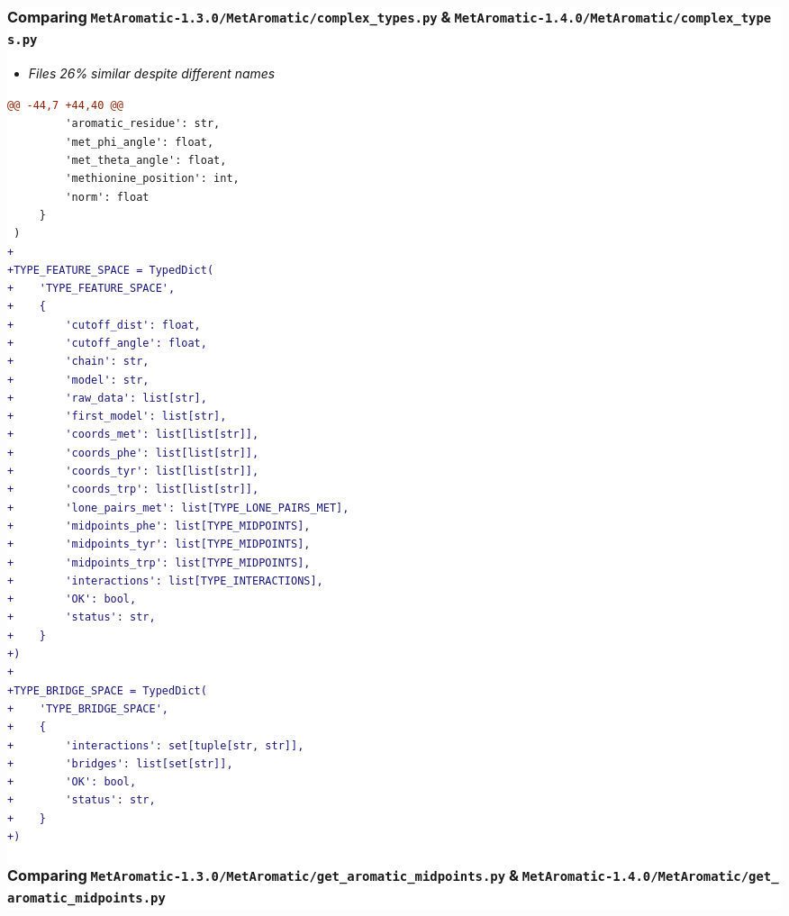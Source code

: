 ### Comparing `MetAromatic-1.3.0/MetAromatic/complex_types.py` & `MetAromatic-1.4.0/MetAromatic/complex_types.py`

 * *Files 26% similar despite different names*

```diff
@@ -44,7 +44,40 @@
         'aromatic_residue': str,
         'met_phi_angle': float,
         'met_theta_angle': float,
         'methionine_position': int,
         'norm': float
     }
 )
+
+TYPE_FEATURE_SPACE = TypedDict(
+    'TYPE_FEATURE_SPACE',
+    {
+        'cutoff_dist': float,
+        'cutoff_angle': float,
+        'chain': str,
+        'model': str,
+        'raw_data': list[str],
+        'first_model': list[str],
+        'coords_met': list[list[str]],
+        'coords_phe': list[list[str]],
+        'coords_tyr': list[list[str]],
+        'coords_trp': list[list[str]],
+        'lone_pairs_met': list[TYPE_LONE_PAIRS_MET],
+        'midpoints_phe': list[TYPE_MIDPOINTS],
+        'midpoints_tyr': list[TYPE_MIDPOINTS],
+        'midpoints_trp': list[TYPE_MIDPOINTS],
+        'interactions': list[TYPE_INTERACTIONS],
+        'OK': bool,
+        'status': str,
+    }
+)
+
+TYPE_BRIDGE_SPACE = TypedDict(
+    'TYPE_BRIDGE_SPACE',
+    {
+        'interactions': set[tuple[str, str]],
+        'bridges': list[set[str]],
+        'OK': bool,
+        'status': str,
+    }
+)
```

### Comparing `MetAromatic-1.3.0/MetAromatic/get_aromatic_midpoints.py` & `MetAromatic-1.4.0/MetAromatic/get_aromatic_midpoints.py`
